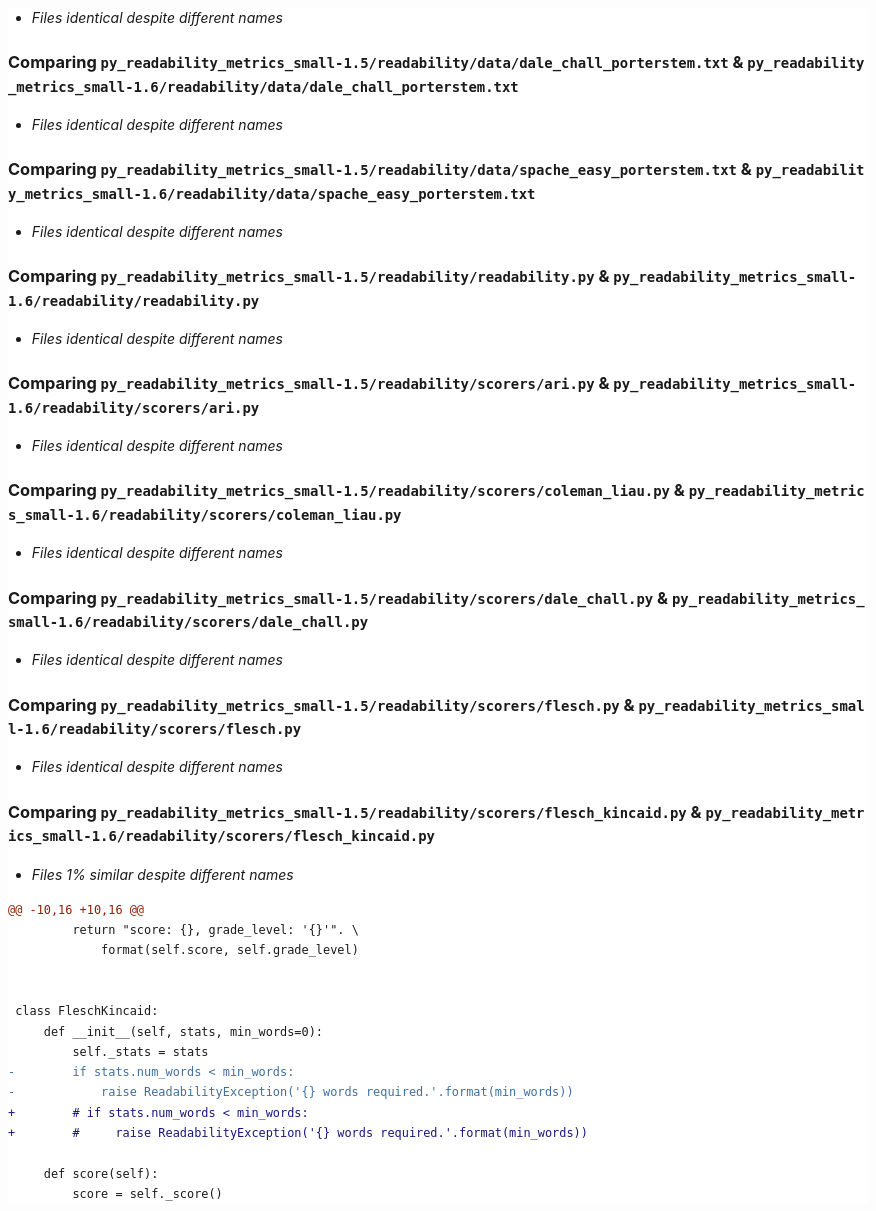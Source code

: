  * *Files identical despite different names*

### Comparing `py_readability_metrics_small-1.5/readability/data/dale_chall_porterstem.txt` & `py_readability_metrics_small-1.6/readability/data/dale_chall_porterstem.txt`

 * *Files identical despite different names*

### Comparing `py_readability_metrics_small-1.5/readability/data/spache_easy_porterstem.txt` & `py_readability_metrics_small-1.6/readability/data/spache_easy_porterstem.txt`

 * *Files identical despite different names*

### Comparing `py_readability_metrics_small-1.5/readability/readability.py` & `py_readability_metrics_small-1.6/readability/readability.py`

 * *Files identical despite different names*

### Comparing `py_readability_metrics_small-1.5/readability/scorers/ari.py` & `py_readability_metrics_small-1.6/readability/scorers/ari.py`

 * *Files identical despite different names*

### Comparing `py_readability_metrics_small-1.5/readability/scorers/coleman_liau.py` & `py_readability_metrics_small-1.6/readability/scorers/coleman_liau.py`

 * *Files identical despite different names*

### Comparing `py_readability_metrics_small-1.5/readability/scorers/dale_chall.py` & `py_readability_metrics_small-1.6/readability/scorers/dale_chall.py`

 * *Files identical despite different names*

### Comparing `py_readability_metrics_small-1.5/readability/scorers/flesch.py` & `py_readability_metrics_small-1.6/readability/scorers/flesch.py`

 * *Files identical despite different names*

### Comparing `py_readability_metrics_small-1.5/readability/scorers/flesch_kincaid.py` & `py_readability_metrics_small-1.6/readability/scorers/flesch_kincaid.py`

 * *Files 1% similar despite different names*

```diff
@@ -10,16 +10,16 @@
         return "score: {}, grade_level: '{}'". \
             format(self.score, self.grade_level)
 
 
 class FleschKincaid:
     def __init__(self, stats, min_words=0):
         self._stats = stats
-        if stats.num_words < min_words:
-            raise ReadabilityException('{} words required.'.format(min_words))
+        # if stats.num_words < min_words:
+        #     raise ReadabilityException('{} words required.'.format(min_words))
 
     def score(self):
         score = self._score()
```